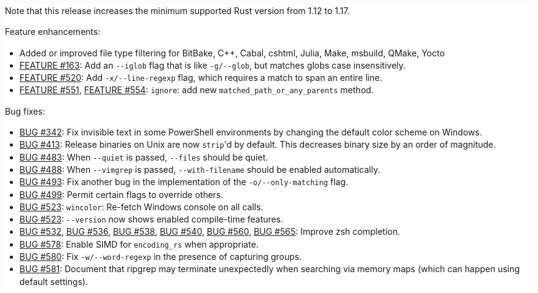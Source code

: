 Note that this release increases the minimum supported Rust version from 1.12
to 1.17.

Feature enhancements:

* Added or improved file type filtering for BitBake, C++, Cabal, cshtml, Julia,
  Make, msbuild, QMake, Yocto
* [FEATURE #163](https://github.com/BurntSushi/ripgrep/issues/163):
  Add an `--iglob` flag that is like `-g/--glob`, but matches globs
  case insensitively.
* [FEATURE #520](https://github.com/BurntSushi/ripgrep/pull/518):
  Add `-x/--line-regexp` flag, which requires a match to span an entire line.
* [FEATURE #551](https://github.com/BurntSushi/ripgrep/pull/551),
  [FEATURE #554](https://github.com/BurntSushi/ripgrep/pull/554):
  `ignore`: add new `matched_path_or_any_parents` method.

Bug fixes:

* [BUG #342](https://github.com/BurntSushi/ripgrep/issues/342):
  Fix invisible text in some PowerShell environments by changing the
  default color scheme on Windows.
* [BUG #413](https://github.com/BurntSushi/ripgrep/issues/413):
  Release binaries on Unix are now `strip`'d by default. This decreases
  binary size by an order of magnitude.
* [BUG #483](https://github.com/BurntSushi/ripgrep/issues/483):
  When `--quiet` is passed, `--files` should be quiet.
* [BUG #488](https://github.com/BurntSushi/ripgrep/pull/488):
  When `--vimgrep` is passed, `--with-filename` should be enabled
  automatically.
* [BUG #493](https://github.com/BurntSushi/ripgrep/issues/493):
  Fix another bug in the implementation of the `-o/--only-matching`
  flag.
* [BUG #499](https://github.com/BurntSushi/ripgrep/pull/499):
  Permit certain flags to override others.
* [BUG #523](https://github.com/BurntSushi/ripgrep/pull/523):
  `wincolor`: Re-fetch Windows console on all calls.
* [BUG #523](https://github.com/BurntSushi/ripgrep/issues/524):
  `--version` now shows enabled compile-time features.
* [BUG #532](https://github.com/BurntSushi/ripgrep/issues/532),
  [BUG #536](https://github.com/BurntSushi/ripgrep/pull/536),
  [BUG #538](https://github.com/BurntSushi/ripgrep/pull/538),
  [BUG #540](https://github.com/BurntSushi/ripgrep/pull/540),
  [BUG #560](https://github.com/BurntSushi/ripgrep/pull/560),
  [BUG #565](https://github.com/BurntSushi/ripgrep/pull/565):
  Improve zsh completion.
* [BUG #578](https://github.com/BurntSushi/ripgrep/pull/578):
  Enable SIMD for `encoding_rs` when appropriate.
* [BUG #580](https://github.com/BurntSushi/ripgrep/issues/580):
  Fix `-w/--word-regexp` in the presence of capturing groups.
* [BUG #581](https://github.com/BurntSushi/ripgrep/issues/581):
  Document that ripgrep may terminate unexpectedly when searching via
  memory maps (which can happen using default settings).
